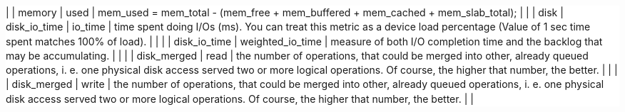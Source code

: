 |                                                                                                                                                                                                                                                                                                                                                                                                                                                                      | memory                  | used                                      | mem_used = mem_total - (mem_free + mem_buffered + mem_cached + mem_slab_total);                                                                                                                                                                                                                                                                                                                                                                                                                                           |                                                                                                      |
| disk                                                                                                                                                                                                                                                                                                                                                                                                             | disk_io_time            | io_time                                   | time spent doing I/Os (ms). You can treat this metric as a device load percentage (Value of 1 sec time spent matches 100% of load).                                                                                                                                                                                                                                                                                                                                                                                       |                                                                                                      |
|                                                                                                                                                                                                                                                                                                                                                                                                                                                                      | disk_io_time            | weighted_io_time                          | measure of both I/O completion time and the backlog that may be accumulating.                                                                                                                                                                                                                                                                                                                                                                                                                                             |                                                                                                      |
|                                                                                                                                                                                                                                                                                                                                                                                                                                                                      | disk_merged             | read                                      | the number of operations, that could be merged into other, already queued operations, i. e. one physical disk access served two or more logical operations. Of course, the higher that number, the better.                                                                                                                                                                                                                                                                                                                |                                                                                                      |
|                                                                                                                                                                                                                                                                                                                                                                                                                                                                      | disk_merged             | write                                     | the number of operations, that could be merged into other, already queued operations, i. e. one physical disk access served two or more logical operations. Of course, the higher that number, the better.                                                                                                                                                                                                                                                                                                                |                                                                                                      |